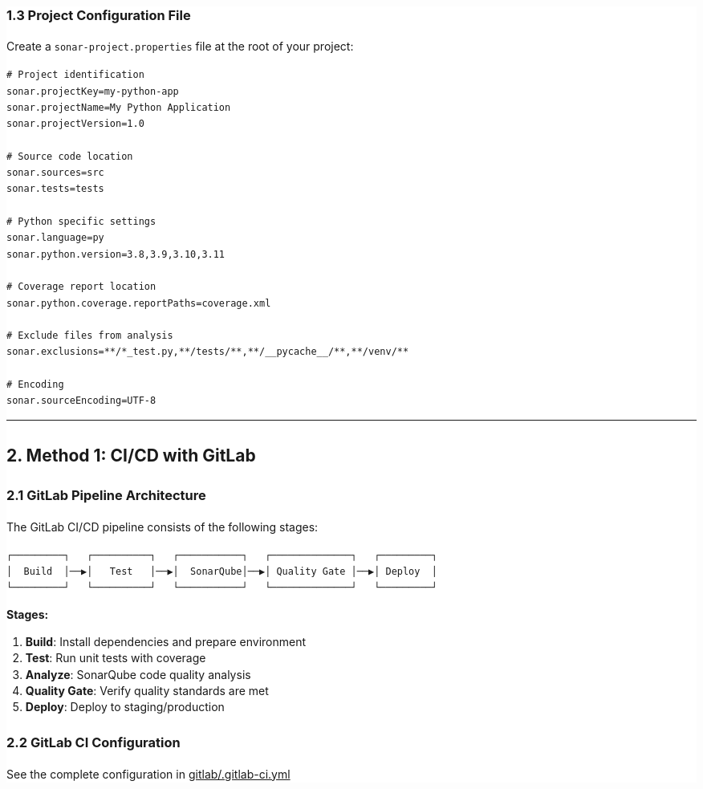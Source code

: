 ### 1.3 Project Configuration File

Create a `sonar-project.properties` file at the root of your project:

```properties
# Project identification
sonar.projectKey=my-python-app
sonar.projectName=My Python Application
sonar.projectVersion=1.0

# Source code location
sonar.sources=src
sonar.tests=tests

# Python specific settings
sonar.language=py
sonar.python.version=3.8,3.9,3.10,3.11

# Coverage report location
sonar.python.coverage.reportPaths=coverage.xml

# Exclude files from analysis
sonar.exclusions=**/*_test.py,**/tests/**,**/__pycache__/**,**/venv/**

# Encoding
sonar.sourceEncoding=UTF-8
```

---

## 2. Method 1: CI/CD with GitLab

### 2.1 GitLab Pipeline Architecture

The GitLab CI/CD pipeline consists of the following stages:

```
┌─────────┐   ┌──────────┐   ┌───────────┐   ┌──────────────┐   ┌─────────┐
│  Build  │──▶│   Test   │──▶│  SonarQube│──▶│ Quality Gate │──▶│ Deploy  │
└─────────┘   └──────────┘   └───────────┘   └──────────────┘   └─────────┘
```

**Stages:**
1. **Build**: Install dependencies and prepare environment
2. **Test**: Run unit tests with coverage
3. **Analyze**: SonarQube code quality analysis
4. **Quality Gate**: Verify quality standards are met
5. **Deploy**: Deploy to staging/production

### 2.2 GitLab CI Configuration

See the complete configuration in [gitlab/.gitlab-ci.yml](gitlab/.gitlab-ci.yml)
